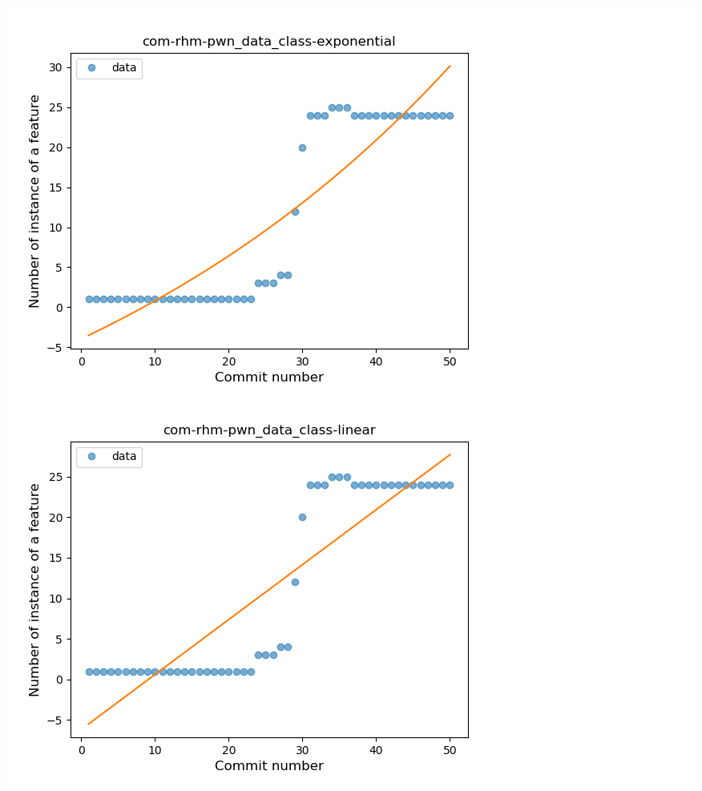 ![com-rhm-pwn T4](../plots/com-rhm-pwn_data_class_T4.png)
![com-rhm-pwn T1](../plots/com-rhm-pwn_data_class_T1.png)